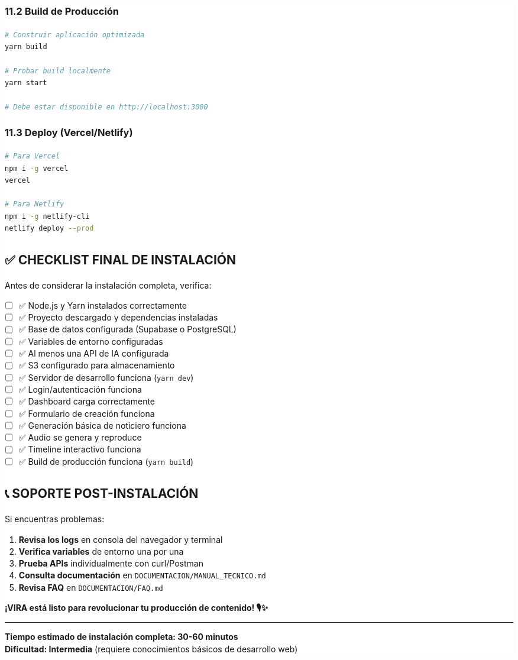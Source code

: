 ### **11.2 Build de Producción**
```bash
# Construir aplicación optimizada
yarn build

# Probar build localmente
yarn start

# Debe estar disponible en http://localhost:3000
```

### **11.3 Deploy (Vercel/Netlify)**
```bash
# Para Vercel
npm i -g vercel
vercel

# Para Netlify
npm i -g netlify-cli
netlify deploy --prod
```

## ✅ **CHECKLIST FINAL DE INSTALACIÓN**

Antes de considerar la instalación completa, verifica:

- [ ] ✅ Node.js y Yarn instalados correctamente
- [ ] ✅ Proyecto descargado y dependencias instaladas
- [ ] ✅ Base de datos configurada (Supabase o PostgreSQL)
- [ ] ✅ Variables de entorno configuradas
- [ ] ✅ Al menos una API de IA configurada
- [ ] ✅ S3 configurado para almacenamiento
- [ ] ✅ Servidor de desarrollo funciona (`yarn dev`)
- [ ] ✅ Login/autenticación funciona
- [ ] ✅ Dashboard carga correctamente
- [ ] ✅ Formulario de creación funciona
- [ ] ✅ Generación básica de noticiero funciona
- [ ] ✅ Audio se genera y reproduce
- [ ] ✅ Timeline interactivo funciona
- [ ] ✅ Build de producción funciona (`yarn build`)

## 📞 **SOPORTE POST-INSTALACIÓN**

Si encuentras problemas:

1. **Revisa los logs** en consola del navegador y terminal
2. **Verifica variables** de entorno una por una
3. **Prueba APIs** individualmente con curl/Postman
4. **Consulta documentación** en `DOCUMENTACION/MANUAL_TECNICO.md`
5. **Revisa FAQ** en `DOCUMENTACION/FAQ.md`

**¡VIRA está listo para revolucionar tu producción de contenido! 🎙️✨**

---

**Tiempo estimado de instalación completa: 30-60 minutos**  
**Dificultad: Intermedia** (requiere conocimientos básicos de desarrollo web)
